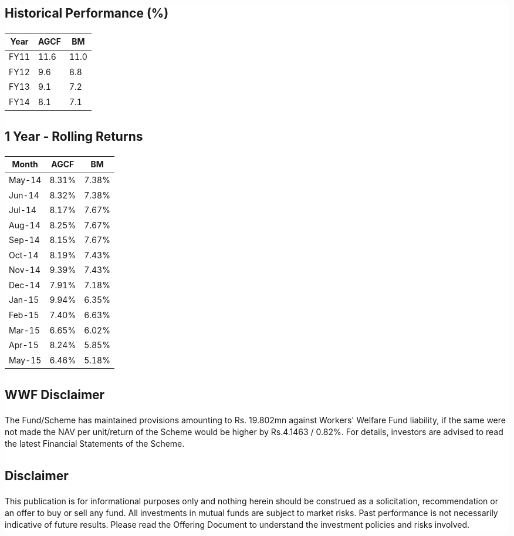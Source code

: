 ## Historical Performance (%)

| Year | AGCF | BM   |
| ---- | ---- | ---- |
| FY11 | 11.6 | 11.0 |
| FY12 | 9.6  | 8.8  |
| FY13 | 9.1  | 7.2  |
| FY14 | 8.1  | 7.1  |

## 1 Year - Rolling Returns

| Month  | AGCF  | BM    |
| ------ | ----- | ----- |
| May-14 | 8.31% | 7.38% |
| Jun-14 | 8.32% | 7.38% |
| Jul-14 | 8.17% | 7.67% |
| Aug-14 | 8.25% | 7.67% |
| Sep-14 | 8.15% | 7.67% |
| Oct-14 | 8.19% | 7.43% |
| Nov-14 | 9.39% | 7.43% |
| Dec-14 | 7.91% | 7.18% |
| Jan-15 | 9.94% | 6.35% |
| Feb-15 | 7.40% | 6.63% |
| Mar-15 | 6.65% | 6.02% |
| Apr-15 | 8.24% | 5.85% |
| May-15 | 6.46% | 5.18% |

## WWF Disclaimer

The Fund/Scheme has maintained provisions amounting to Rs. 19.802mn against Workers' Welfare Fund liability, if the same were not made the NAV per unit/return of the Scheme would be higher by Rs.4.1463 / 0.82%. For details, investors are advised to read the latest Financial Statements of the Scheme.

## Disclaimer

This publication is for informational purposes only and nothing herein should be construed as a solicitation, recommendation or an offer to buy or sell any fund. All investments in mutual funds are subject to market risks. Past performance is not necessarily indicative of future results. Please read the Offering Document to understand the investment policies and risks involved.
